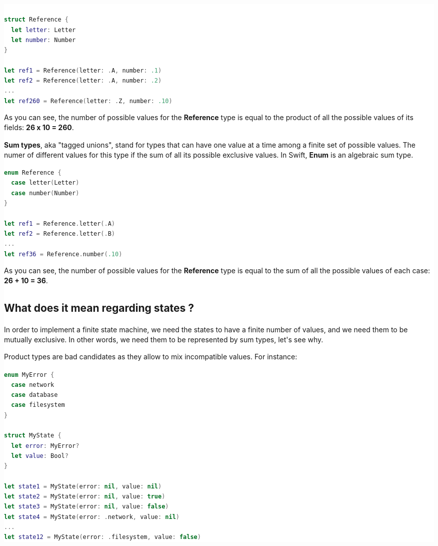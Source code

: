 ```swift

struct Reference {
  let letter: Letter
  let number: Number
}

let ref1 = Reference(letter: .A, number: .1)
let ref2 = Reference(letter: .A, number: .2)
...
let ref260 = Reference(letter: .Z, number: .10)
```

As you can see, the number of possible values for the **Reference** type is equal to the product of all the possible values of its fields: **26 x 10 = 260**.

**Sum types**, aka "tagged unions", stand for types that can have one value at a time among a finite set of possible values. The numer of different values for this type if the sum of all its possible exclusive values. In Swift, **Enum** is an algebraic sum type.

```swift
enum Reference {
  case letter(Letter)
  case number(Number)
}

let ref1 = Reference.letter(.A)
let ref2 = Reference.letter(.B)
...
let ref36 = Reference.number(.10)
```

As you can see, the number of possible values for the **Reference** type is equal to the sum of all the possible values of each case: **26 + 10 = 36**.

## What does it mean regarding states ?

In order to implement a finite state machine, we need the states to have a finite number of values, and we need them to be mutually exclusive. In other words, we need them to be represented by sum types, let's see why.

Product types are bad candidates as they allow to mix incompatible values. For instance:

```swift
enum MyError {
  case network
  case database
  case filesystem
}

struct MyState {
  let error: MyError?
  let value: Bool?
}

let state1 = MyState(error: nil, value: nil)
let state2 = MyState(error: nil, value: true)
let state3 = MyState(error: nil, value: false)
let state4 = MyState(error: .network, value: nil)
...
let state12 = MyState(error: .filesystem, value: false)
```
